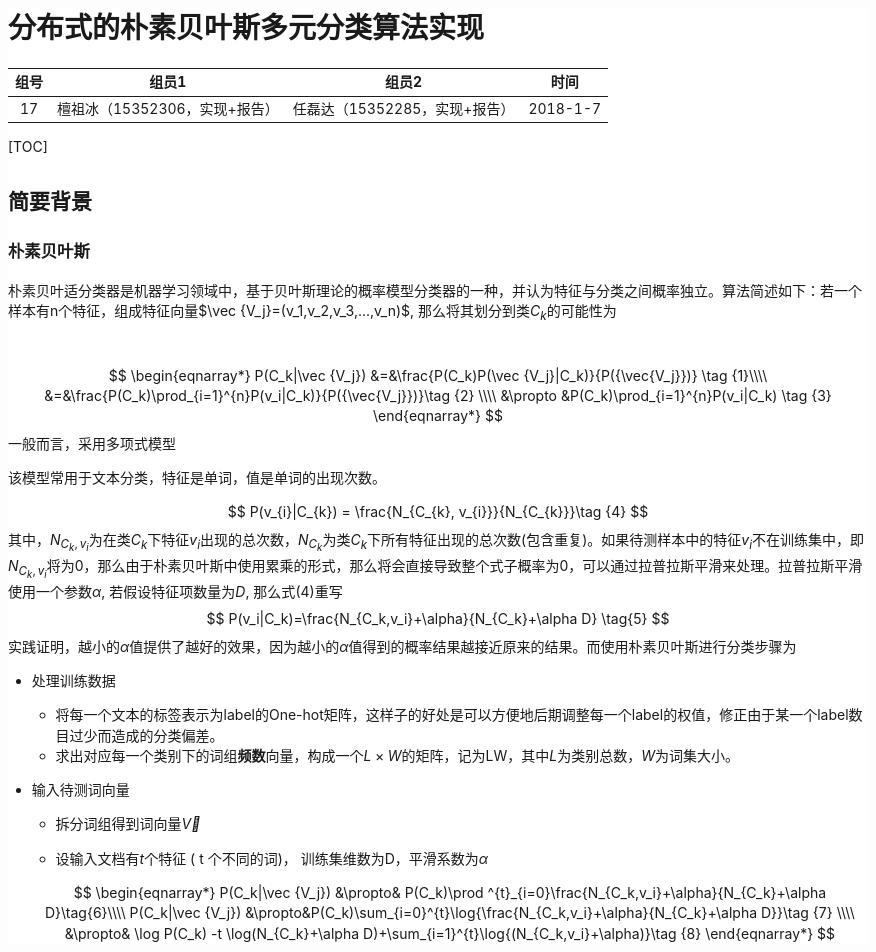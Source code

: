 # 分布式的朴素贝叶斯多元分类算法实现

|  组号  |         组员1         |         组员2         |    时间    |
| :--: | :-----------------: | :-----------------: | :------: |
|  17  | 檀祖冰（15352306，实现+报告） | 任磊达（15352285，实现+报告） | 2018-1-7 |

[TOC]

## 简要背景

### 朴素贝叶斯

朴素贝叶适分类器是机器学习领域中，基于贝叶斯理论的概率模型分类器的一种，并认为特征与分类之间概率独立。算法简述如下：若一个样本有n个特征，组成特征向量$\vec {V_j}=(v_1,v_2,v_3,...,v_n)$, 那么将其划分到类$C_k$的可能性为

  ​
$$
\begin{eqnarray*}
  P(C_k|\vec {V_j}) &=&\frac{P(C_k)P(\vec {V_j}|C_k)}{P({\vec{V_j}})} \tag {1}\\\\
  &=&\frac{P(C_k)\prod_{i=1}^{n}P(v_i|C_k)}{P({\vec{V_j}})}\tag {2} \\\\
  &\propto &P(C_k)\prod_{i=1}^{n}P(v_i|C_k) \tag {3}
  \end{eqnarray*}
$$
一般而言，采用多项式模型

该模型常用于文本分类，特征是单词，值是单词的出现次数。

$$
P(v_{i}|C_{k}) = \frac{N_{C_{k}, v_{i}}}{N_{C_{k}}}\tag {4}
$$
其中，$N_{C_{k}, v_{i}}$为在类$C_k$下特征$v_i$出现的总次数，$N_{C_k}$为类$C_k$下所有特征出现的总次数(包含重复)。如果待测样本中的特征$v_i$不在训练集中，即$N_{C_{k}, v_{i}}$将为0，那么由于朴素贝叶斯中使用累乘的形式，那么将会直接导致整个式子概率为0，可以通过拉普拉斯平滑来处理。拉普拉斯平滑使用一个参数$\alpha$, 若假设特征项数量为$D$, 那么式$(4)$重写
$$
P(v_i|C_k)=\frac{N_{C_k,v_i}+\alpha}{N_{C_k}+\alpha D} \tag{5}
$$
实践证明，越小的$\alpha$值提供了越好的效果，因为越小的$\alpha$值得到的概率结果越接近原来的结果。而使用朴素贝叶斯进行分类步骤为

* 处理训练数据
  * 将每一个文本的标签表示为label的One-hot矩阵，这样子的好处是可以方便地后期调整每一个label的权值，修正由于某一个label数目过少而造成的分类偏差。
  * 求出对应每一个类别下的词组**频数**向量，构成一个$L×W$的矩阵，记为$\text {LW}$，其中$L$为类别总数，$W$为词集大小。 
* 输入待测词向量
  * 拆分词组得到词向量$\vec V$

  * 设输入文档有$t$个特征 ( t 个不同的词)， 训练集维数为D，平滑系数为$\alpha$

  $$
  \begin{eqnarray*}
  P(C_k|\vec {V_j}) &\propto& P(C_k)\prod ^{t}_{i=0}\frac{N_{C_k,v_i}+\alpha}{N_{C_k}+\alpha D}\tag{6}\\\\
  P(C_k|\vec {V_j}) &\propto&P(C_k)\sum_{i=0}^{t}\log{\frac{N_{C_k,v_i}+\alpha}{N_{C_k}+\alpha D}}\tag {7} \\\\
  &\propto& \log P(C_k) -t \log(N_{C_k}+\alpha D)+\sum_{i=1}^{t}\log{(N_{C_k,v_i}+\alpha)}\tag {8}
  \end{eqnarray*}
  $$
